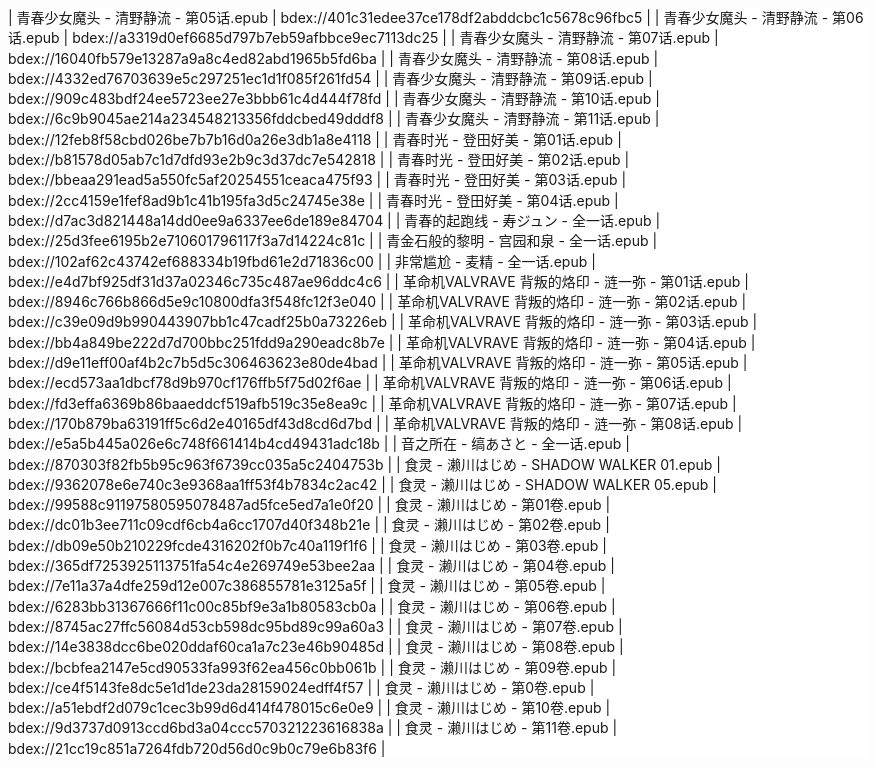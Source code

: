 | 青春少女魔头 - 清野静流 - 第05话.epub | bdex://401c31edee37ce178df2abddcbc1c5678c96fbc5 |
| 青春少女魔头 - 清野静流 - 第06话.epub | bdex://a3319d0ef6685d797b7eb59afbbce9ec7113dc25 |
| 青春少女魔头 - 清野静流 - 第07话.epub | bdex://16040fb579e13287a9a8c4ed82abd1965b5fd6ba |
| 青春少女魔头 - 清野静流 - 第08话.epub | bdex://4332ed76703639e5c297251ec1d1f085f261fd54 |
| 青春少女魔头 - 清野静流 - 第09话.epub | bdex://909c483bdf24ee5723ee27e3bbb61c4d444f78fd |
| 青春少女魔头 - 清野静流 - 第10话.epub | bdex://6c9b9045ae214a234548213356fddcbed49dddf8 |
| 青春少女魔头 - 清野静流 - 第11话.epub | bdex://12feb8f58cbd026be7b7b16d0a26e3db1a8e4118 |
| 青春时光 - 登田好美 - 第01话.epub | bdex://b81578d05ab7c1d7dfd93e2b9c3d37dc7e542818 |
| 青春时光 - 登田好美 - 第02话.epub | bdex://bbeaa291ead5a550fc5af20254551ceaca475f93 |
| 青春时光 - 登田好美 - 第03话.epub | bdex://2cc4159e1fef8ad9b1c41b195fa3d5c24745e38e |
| 青春时光 - 登田好美 - 第04话.epub | bdex://d7ac3d821448a14dd0ee9a6337ee6de189e84704 |
| 青春的起跑线 - 寿ジュン - 全一话.epub | bdex://25d3fee6195b2e710601796117f3a7d14224c81c |
| 青金石般的黎明 - 宫园和泉 - 全一话.epub | bdex://102af62c43742ef688334b19fbd61e2d71836c00 |
| 非常尴尬 - 麦精 - 全一话.epub | bdex://e4d7bf925df31d37a02346c735c487ae96ddc4c6 |
| 革命机VALVRAVE 背叛的烙印 - 涟一弥 - 第01话.epub | bdex://8946c766b866d5e9c10800dfa3f548fc12f3e040 |
| 革命机VALVRAVE 背叛的烙印 - 涟一弥 - 第02话.epub | bdex://c39e09d9b990443907bb1c47cadf25b0a73226eb |
| 革命机VALVRAVE 背叛的烙印 - 涟一弥 - 第03话.epub | bdex://bb4a849be222d7d700bbc251fdd9a290eadc8b7e |
| 革命机VALVRAVE 背叛的烙印 - 涟一弥 - 第04话.epub | bdex://d9e11eff00af4b2c7b5d5c306463623e80de4bad |
| 革命机VALVRAVE 背叛的烙印 - 涟一弥 - 第05话.epub | bdex://ecd573aa1dbcf78d9b970cf176ffb5f75d02f6ae |
| 革命机VALVRAVE 背叛的烙印 - 涟一弥 - 第06话.epub | bdex://fd3effa6369b86baaeddcf519afb519c35e8ea9c |
| 革命机VALVRAVE 背叛的烙印 - 涟一弥 - 第07话.epub | bdex://170b879ba63191ff5c6d2e40165df43d8cd6d7bd |
| 革命机VALVRAVE 背叛的烙印 - 涟一弥 - 第08话.epub | bdex://e5a5b445a026e6c748f661414b4cd49431adc18b |
| 音之所在 - 缟あさと - 全一话.epub | bdex://870303f82fb5b95c963f6739cc035a5c2404753b |
| 食灵 - 濑川はじめ - SHADOW WALKER 01.epub | bdex://9362078e6e740c3e9368aa1ff53f4b7834c2ac42 |
| 食灵 - 濑川はじめ - SHADOW WALKER 05.epub | bdex://99588c91197580595078487ad5fce5ed7a1e0f20 |
| 食灵 - 濑川はじめ - 第01卷.epub | bdex://dc01b3ee711c09cdf6cb4a6cc1707d40f348b21e |
| 食灵 - 濑川はじめ - 第02卷.epub | bdex://db09e50b210229fcde4316202f0b7c40a119f1f6 |
| 食灵 - 濑川はじめ - 第03卷.epub | bdex://365df7253925113751fa54c4e269749e53bee2aa |
| 食灵 - 濑川はじめ - 第04卷.epub | bdex://7e11a37a4dfe259d12e007c386855781e3125a5f |
| 食灵 - 濑川はじめ - 第05卷.epub | bdex://6283bb31367666f11c00c85bf9e3a1b80583cb0a |
| 食灵 - 濑川はじめ - 第06卷.epub | bdex://8745ac27ffc56084d53cb598dc95bd89c99a60a3 |
| 食灵 - 濑川はじめ - 第07卷.epub | bdex://14e3838dcc6be020ddaf60ca1a7c23e46b90485d |
| 食灵 - 濑川はじめ - 第08卷.epub | bdex://bcbfea2147e5cd90533fa993f62ea456c0bb061b |
| 食灵 - 濑川はじめ - 第09卷.epub | bdex://ce4f5143fe8dc5e1d1de23da28159024edff4f57 |
| 食灵 - 濑川はじめ - 第0卷.epub | bdex://a51ebdf2d079c1cec3b99d6d414f478015c6e0e9 |
| 食灵 - 濑川はじめ - 第10卷.epub | bdex://9d3737d0913ccd6bd3a04ccc570321223616838a |
| 食灵 - 濑川はじめ - 第11卷.epub | bdex://21cc19c851a7264fdb720d56d0c9b0c79e6b83f6 |